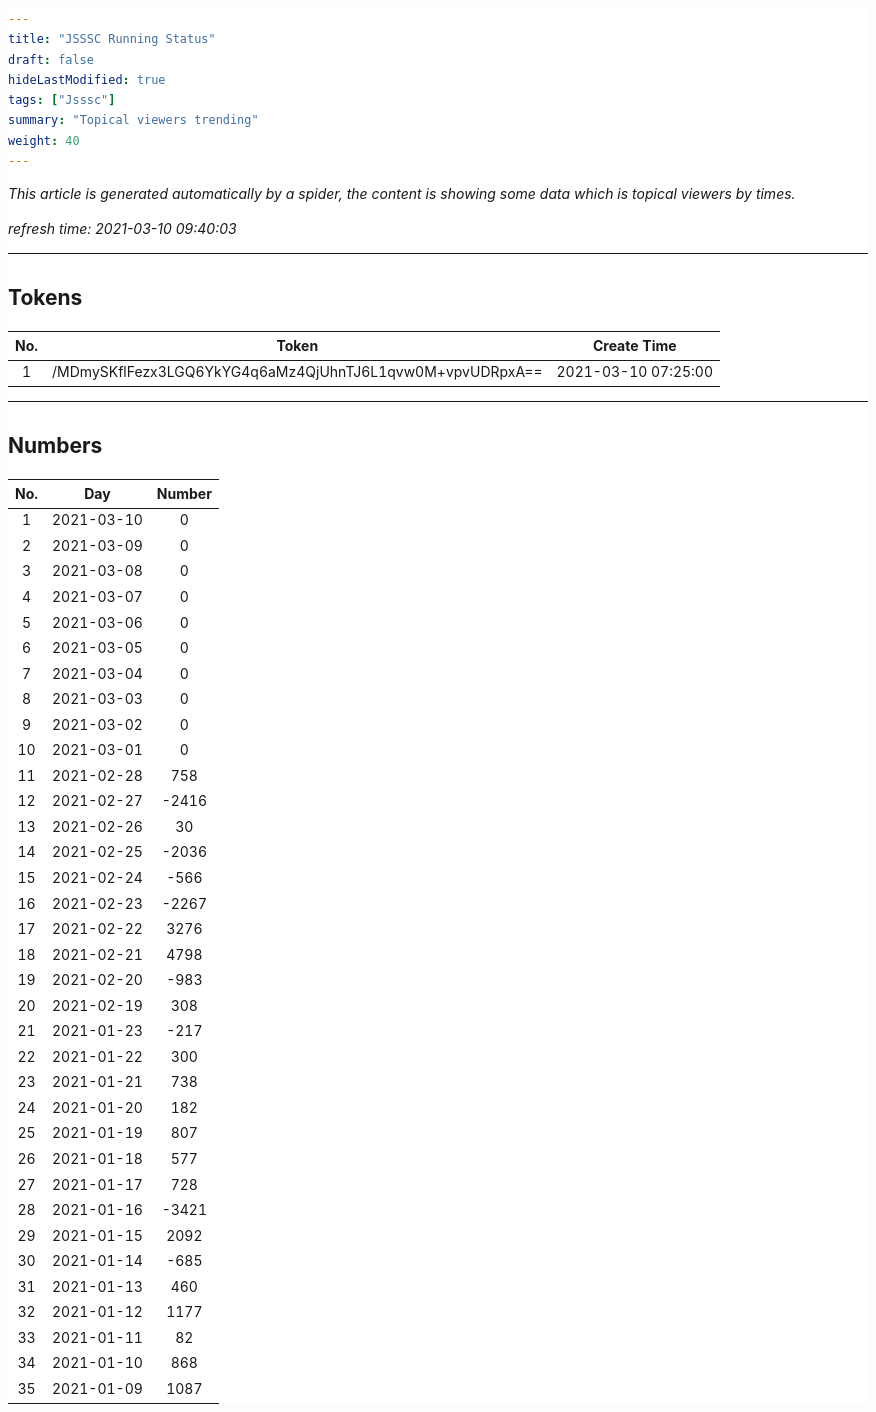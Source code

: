 ```yaml
---
title: "JSSSC Running Status"
draft: false
hideLastModified: true
tags: ["Jsssc"]
summary: "Topical viewers trending"
weight: 40
---
```


*This article is generated automatically by a spider, the content is showing some data which is topical viewers by times.*

*refresh time: 2021-03-10 09:40:03*

---

## Tokens

No.| Token | Create Time
:-: | :-: | :-: 
 1 | /MDmySKflFezx3LGQ6YkYG4q6aMz4QjUhnTJ6L1qvw0M+vpvUDRpxA== | 2021-03-10 07:25:00 |

---
## Numbers

No.| Day | Number
:-: | :-: | :-: 
 1 | 2021-03-10 | 0 |
 2 | 2021-03-09 | 0 |
 3 | 2021-03-08 | 0 |
 4 | 2021-03-07 | 0 |
 5 | 2021-03-06 | 0 |
 6 | 2021-03-05 | 0 |
 7 | 2021-03-04 | 0 |
 8 | 2021-03-03 | 0 |
 9 | 2021-03-02 | 0 |
 10 | 2021-03-01 | 0 |
 11 | 2021-02-28 | 758 |
 12 | 2021-02-27 | -2416 |
 13 | 2021-02-26 | 30 |
 14 | 2021-02-25 | -2036 |
 15 | 2021-02-24 | -566 |
 16 | 2021-02-23 | -2267 |
 17 | 2021-02-22 | 3276 |
 18 | 2021-02-21 | 4798 |
 19 | 2021-02-20 | -983 |
 20 | 2021-02-19 | 308 |
 21 | 2021-01-23 | -217 |
 22 | 2021-01-22 | 300 |
 23 | 2021-01-21 | 738 |
 24 | 2021-01-20 | 182 |
 25 | 2021-01-19 | 807 |
 26 | 2021-01-18 | 577 |
 27 | 2021-01-17 | 728 |
 28 | 2021-01-16 | -3421 |
 29 | 2021-01-15 | 2092 |
 30 | 2021-01-14 | -685 |
 31 | 2021-01-13 | 460 |
 32 | 2021-01-12 | 1177 |
 33 | 2021-01-11 | 82 |
 34 | 2021-01-10 | 868 |
 35 | 2021-01-09 | 1087 |